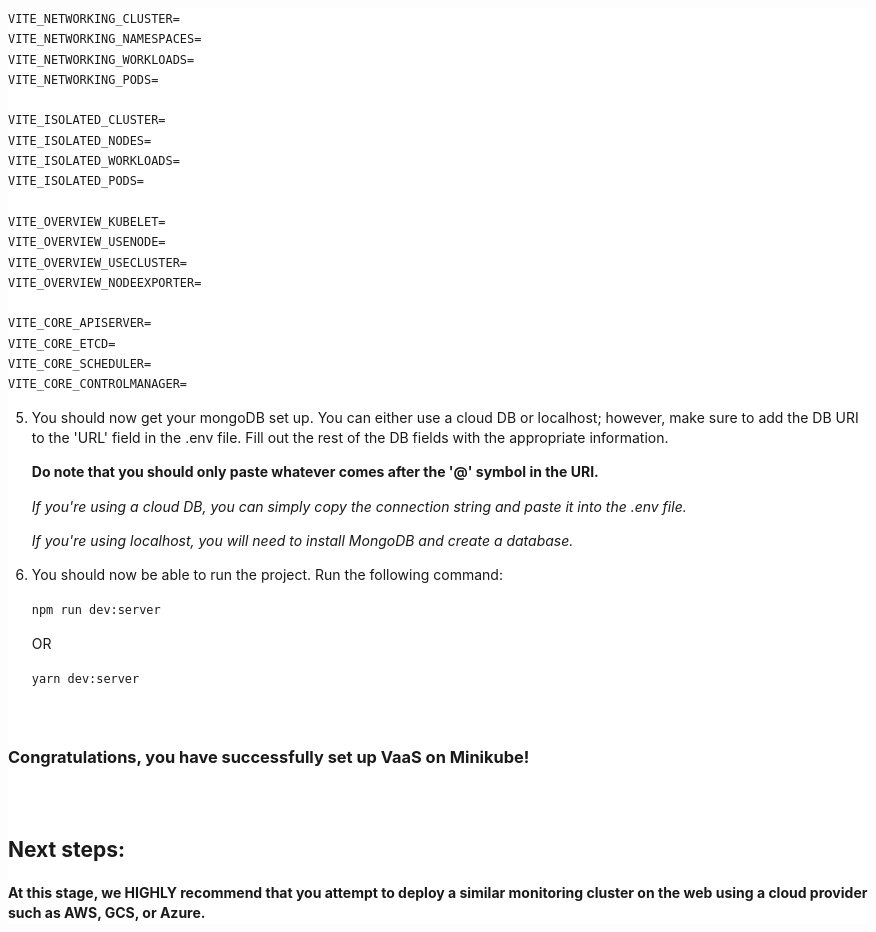    ```
   VITE_NETWORKING_CLUSTER=
   VITE_NETWORKING_NAMESPACES=
   VITE_NETWORKING_WORKLOADS=
   VITE_NETWORKING_PODS=

   VITE_ISOLATED_CLUSTER=
   VITE_ISOLATED_NODES=
   VITE_ISOLATED_WORKLOADS=
   VITE_ISOLATED_PODS=

   VITE_OVERVIEW_KUBELET=
   VITE_OVERVIEW_USENODE=
   VITE_OVERVIEW_USECLUSTER=
   VITE_OVERVIEW_NODEEXPORTER=

   VITE_CORE_APISERVER=
   VITE_CORE_ETCD=
   VITE_CORE_SCHEDULER=
   VITE_CORE_CONTROLMANAGER=
   ```

5. You should now get your mongoDB set up. You can either use a cloud DB or localhost; however, make sure to add the DB URI to the 'URL' field in the .env file. Fill out the rest of the DB fields with the appropriate information.

   **Do note that you should only paste whatever comes after the '@' symbol in the URI.**

   _If you're using a cloud DB, you can simply copy the connection string and paste it into the .env file._

   _If you're using localhost, you will need to install MongoDB and create a database._

6. You should now be able to run the project. Run the following command:

   ```
   npm run dev:server
   ```

   OR

   ```
   yarn dev:server
   ```

<br/>


### Congratulations, you have successfully set up VaaS on Minikube!

<br/>

## Next steps:
**At this stage, we HIGHLY recommend that you attempt to deploy a similar monitoring cluster on the web using a cloud provider such as AWS, GCS, or Azure.**
